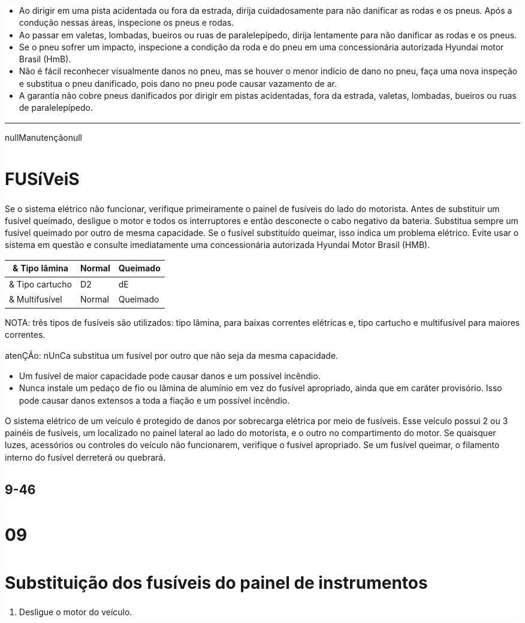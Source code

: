 - Ao dirigir em uma pista acidentada ou fora da estrada, dirija cuidadosamente para não danificar as rodas e os pneus. Após a condução nessas áreas, inspecione os pneus e rodas.
- Ao passar em valetas, lombadas, bueiros ou ruas de paralelepípedo, dirija lentamente para não danificar as rodas e os pneus.
- Se o pneu sofrer um impacto, inspecione a condição da roda e do pneu em uma concessionária autorizada Hyundai motor Brasil (HmB).
- Não é fácil reconhecer visualmente danos no pneu, mas se houver o menor indício de dano no pneu, faça uma nova inspeção e substitua o pneu danificado, pois dano no pneu pode causar vazamento de ar.
- A garantia não cobre pneus danificados por dirigir em pistas acidentadas, fora da estrada, valetas, lombadas, bueiros ou ruas de paralelepípedo.


---
nullManutençãonull
# FUSíVeiS

Se o sistema elétrico não funcionar, verifique primeiramente o painel de fusíveis do lado do motorista. Antes de substituir um fusível queimado, desligue o motor e todos os interruptores e então desconecte o cabo negativo da bateria. Substitua sempre um fusível queimado por outro de mesma capacidade. Se o fusível substituído queimar, isso indica um problema elétrico. Evite usar o sistema em questão e consulte imediatamente uma concessionária autorizada Hyundai Motor Brasil (HMB).

| & Tipo lâmina   | Normal | Queimado |
| --------------- | ------ | -------- |
| & Tipo cartucho | D2     | dE       |
| & Multifusível  | Normal | Queimado |

NOTA: três tipos de fusíveis são utilizados: tipo lâmina, para baixas correntes elétricas e, tipo cartucho e multifusível para maiores correntes.

atenÇÃo: nUnCa substitua um fusível por outro que não seja da mesma capacidade.

- Um fusível de maior capacidade pode causar danos e um possível incêndio.
- Nunca instale um pedaço de fio ou lâmina de alumínio em vez do fusível apropriado, ainda que em caráter provisório. Isso pode causar danos extensos a toda a fiação e um possível incêndio.

O sistema elétrico de um veículo é protegido de danos por sobrecarga elétrica por meio de fusíveis. Esse veículo possui 2 ou 3 painéis de fusíveis, um localizado no painel lateral ao lado do motorista, e o outro no compartimento do motor. Se quaisquer luzes, acessórios ou controles do veículo não funcionarem, verifique o fusível apropriado. Se um fusível queimar, o filamento interno do fusível derreterá ou quebrará.

9-46
---

# 09

# Substituição dos fusíveis do painel de instrumentos

1. Desligue o motor do veículo.
